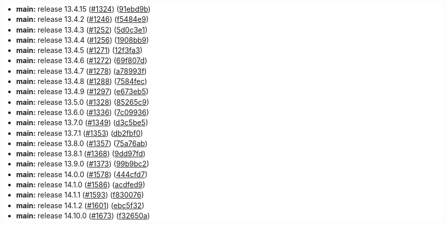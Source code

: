 - **main:** release 13.4.15 ([#1324](https://github.com/stainless-api/release-please/issues/1324)) ([91ebd9b](https://github.com/stainless-api/release-please/commit/91ebd9ba32f5e56efae3f4b2ceed5969db03db45))
- **main:** release 13.4.2 ([#1246](https://github.com/stainless-api/release-please/issues/1246)) ([f5484e9](https://github.com/stainless-api/release-please/commit/f5484e90024363c06e36ca89fab2b2ca5cf1455d))
- **main:** release 13.4.3 ([#1252](https://github.com/stainless-api/release-please/issues/1252)) ([5d0c3e1](https://github.com/stainless-api/release-please/commit/5d0c3e17a6e9d764ae34e084be27b4cd741ecb2a))
- **main:** release 13.4.4 ([#1256](https://github.com/stainless-api/release-please/issues/1256)) ([1908bb9](https://github.com/stainless-api/release-please/commit/1908bb9f01903d2f36cf4c3076bd4a7df25e9ab2))
- **main:** release 13.4.5 ([#1271](https://github.com/stainless-api/release-please/issues/1271)) ([12f3fa3](https://github.com/stainless-api/release-please/commit/12f3fa3ec8cb55bfdcd2f3bcc2145f2803dcc13b))
- **main:** release 13.4.6 ([#1272](https://github.com/stainless-api/release-please/issues/1272)) ([69f807d](https://github.com/stainless-api/release-please/commit/69f807d6197276b008358dc9082aebdd95b5535e))
- **main:** release 13.4.7 ([#1278](https://github.com/stainless-api/release-please/issues/1278)) ([a78993f](https://github.com/stainless-api/release-please/commit/a78993fea0058e1befaf8337034f2dc8e5e4eb33))
- **main:** release 13.4.8 ([#1288](https://github.com/stainless-api/release-please/issues/1288)) ([7584fec](https://github.com/stainless-api/release-please/commit/7584fecd34794ed146117c80a7f37f8e64f9d0bf))
- **main:** release 13.4.9 ([#1297](https://github.com/stainless-api/release-please/issues/1297)) ([e673eb5](https://github.com/stainless-api/release-please/commit/e673eb5bcbedc51af3ec57540f1405d014df85e5))
- **main:** release 13.5.0 ([#1328](https://github.com/stainless-api/release-please/issues/1328)) ([85265c9](https://github.com/stainless-api/release-please/commit/85265c9ee99ea22c934f32ffaa5fc8f4131745af))
- **main:** release 13.6.0 ([#1336](https://github.com/stainless-api/release-please/issues/1336)) ([7c09936](https://github.com/stainless-api/release-please/commit/7c099362838d69df1e5aa705c8c56a0c4e11a321))
- **main:** release 13.7.0 ([#1349](https://github.com/stainless-api/release-please/issues/1349)) ([d3c5be5](https://github.com/stainless-api/release-please/commit/d3c5be564e4b1034e35d0b4d87d0337b0370772c))
- **main:** release 13.7.1 ([#1353](https://github.com/stainless-api/release-please/issues/1353)) ([db2fbf0](https://github.com/stainless-api/release-please/commit/db2fbf0dabe6c8b02b0d33cd8fb2d2b742889dba))
- **main:** release 13.8.0 ([#1357](https://github.com/stainless-api/release-please/issues/1357)) ([75a76ab](https://github.com/stainless-api/release-please/commit/75a76abf8e4bd94602feb094ed02193d17ea3665))
- **main:** release 13.8.1 ([#1368](https://github.com/stainless-api/release-please/issues/1368)) ([9dd97fd](https://github.com/stainless-api/release-please/commit/9dd97fd3811c7196dd732efd999d7bd0c4704a1c))
- **main:** release 13.9.0 ([#1373](https://github.com/stainless-api/release-please/issues/1373)) ([99b9bc2](https://github.com/stainless-api/release-please/commit/99b9bc20cf4c03140168389fd61833f67d4f425b))
- **main:** release 14.0.0 ([#1578](https://github.com/stainless-api/release-please/issues/1578)) ([444cfd7](https://github.com/stainless-api/release-please/commit/444cfd7ec7bbd65886781054288b917c689406a9))
- **main:** release 14.1.0 ([#1586](https://github.com/stainless-api/release-please/issues/1586)) ([acdfed9](https://github.com/stainless-api/release-please/commit/acdfed922f90bc4b105c6392db66f0d4ec8c8a43))
- **main:** release 14.1.1 ([#1593](https://github.com/stainless-api/release-please/issues/1593)) ([f830076](https://github.com/stainless-api/release-please/commit/f830076ffce56ac3a71d79889401844d3b016f6d))
- **main:** release 14.1.2 ([#1601](https://github.com/stainless-api/release-please/issues/1601)) ([ebc5f32](https://github.com/stainless-api/release-please/commit/ebc5f328e4cbc5774dfe66273ff483cfb2abf710))
- **main:** release 14.10.0 ([#1673](https://github.com/stainless-api/release-please/issues/1673)) ([f32650a](https://github.com/stainless-api/release-please/commit/f32650aea01e05c25646a8c283db5bf75e588645))
